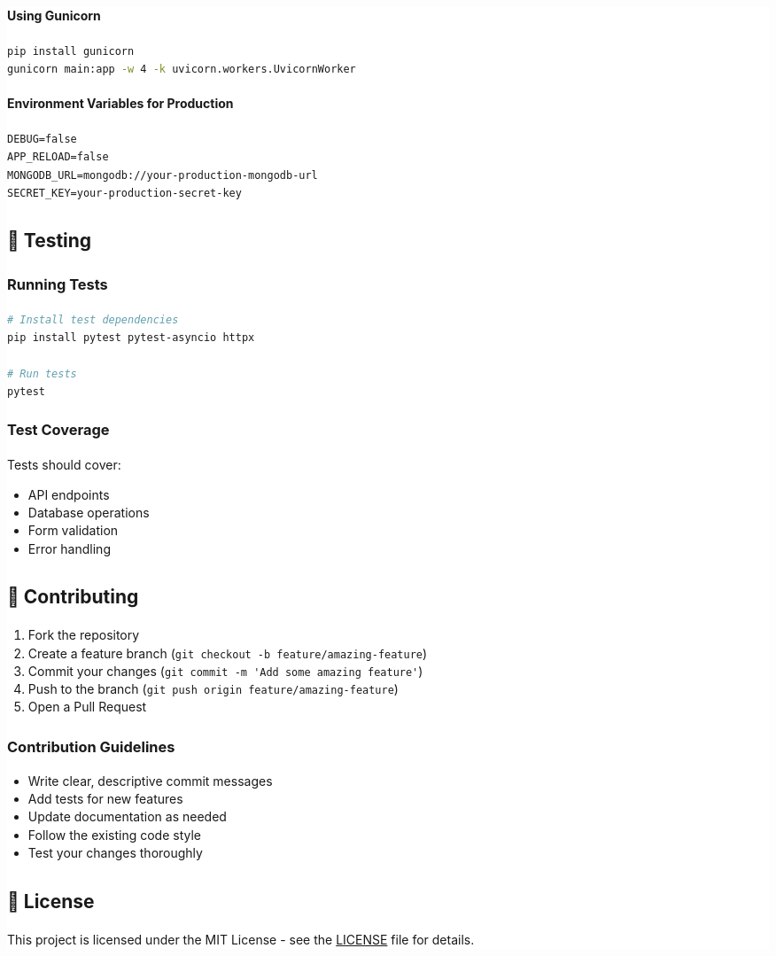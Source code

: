 #### Using Gunicorn
```bash
pip install gunicorn
gunicorn main:app -w 4 -k uvicorn.workers.UvicornWorker
```

#### Environment Variables for Production
```env
DEBUG=false
APP_RELOAD=false
MONGODB_URL=mongodb://your-production-mongodb-url
SECRET_KEY=your-production-secret-key
```

## 🧪 Testing

### Running Tests
```bash
# Install test dependencies
pip install pytest pytest-asyncio httpx

# Run tests
pytest
```

### Test Coverage
Tests should cover:
- API endpoints
- Database operations
- Form validation
- Error handling

## 🤝 Contributing

1. Fork the repository
2. Create a feature branch (`git checkout -b feature/amazing-feature`)
3. Commit your changes (`git commit -m 'Add some amazing feature'`)
4. Push to the branch (`git push origin feature/amazing-feature`)
5. Open a Pull Request

### Contribution Guidelines

- Write clear, descriptive commit messages
- Add tests for new features
- Update documentation as needed
- Follow the existing code style
- Test your changes thoroughly

## 📝 License

This project is licensed under the MIT License - see the [LICENSE](LICENSE) file for details.
